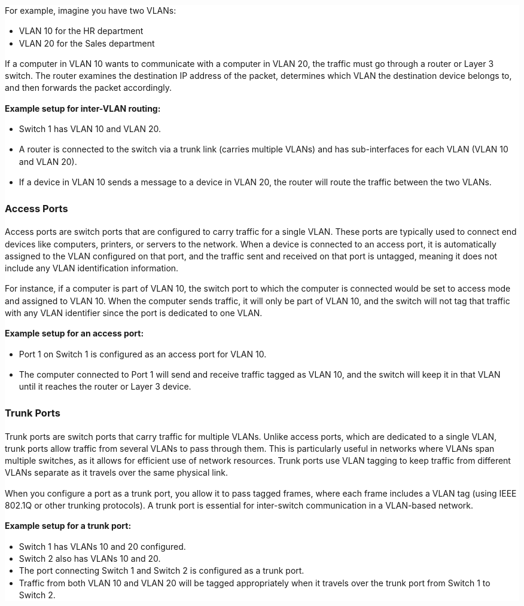 For example, imagine you have two VLANs:

- VLAN 10 for the HR department
- VLAN 20 for the Sales department

If a computer in VLAN 10 wants to communicate with a computer in VLAN 20, the traffic must go through a router or Layer 3 switch. The router examines the destination IP address of the packet, determines which VLAN the destination device belongs to, and then forwards the packet accordingly.

**Example setup for inter-VLAN routing:**

- Switch 1 has VLAN 10 and VLAN 20.
  
- A router is connected to the switch via a trunk link (carries multiple VLANs) and has sub-interfaces for each VLAN (VLAN 10 and VLAN 20).
  
- If a device in VLAN 10 sends a message to a device in VLAN 20, the router will route the traffic between the two VLANs.

### Access Ports

Access ports are switch ports that are configured to carry traffic for a single VLAN. These ports are typically used to connect end devices like computers, printers, or servers to the network. When a device is connected to an access port, it is automatically assigned to the VLAN configured on that port, and the traffic sent and received on that port is untagged, meaning it does not include any 
VLAN identification information.

For instance, if a computer is part of VLAN 10, the switch port to which the computer is connected would be set to access mode and assigned to VLAN 10. When the computer sends traffic, it will only be part of VLAN 10, and the switch will not tag that traffic with any VLAN identifier since the port is dedicated to one VLAN.

**Example setup for an access port:**

- Port 1 on Switch 1 is configured as an access port for VLAN 10.
  
- The computer connected to Port 1 will send and receive traffic tagged as VLAN 10, and the switch will keep it in that VLAN until it reaches the router or Layer 3 device.


### Trunk Ports

Trunk ports are switch ports that carry traffic for multiple VLANs. Unlike access ports, which are dedicated to a single VLAN, trunk ports allow traffic from several VLANs to pass through them. This is particularly useful in networks where VLANs span multiple switches, as it allows for efficient use of network resources. Trunk ports use VLAN tagging to keep traffic from different VLANs separate as it travels over the same physical link.

When you configure a port as a trunk port, you allow it to pass tagged frames, where each frame includes a VLAN tag (using IEEE 802.1Q or other trunking protocols). A trunk port is essential for inter-switch communication in a VLAN-based network.

**Example setup for a trunk port:**

- Switch 1 has VLANs 10 and 20 configured.
- Switch 2 also has VLANs 10 and 20.
- The port connecting Switch 1 and Switch 2 is configured as a trunk port.
- Traffic from both VLAN 10 and VLAN 20 will be tagged appropriately when it travels over the trunk port from Switch 1 to Switch 2.
